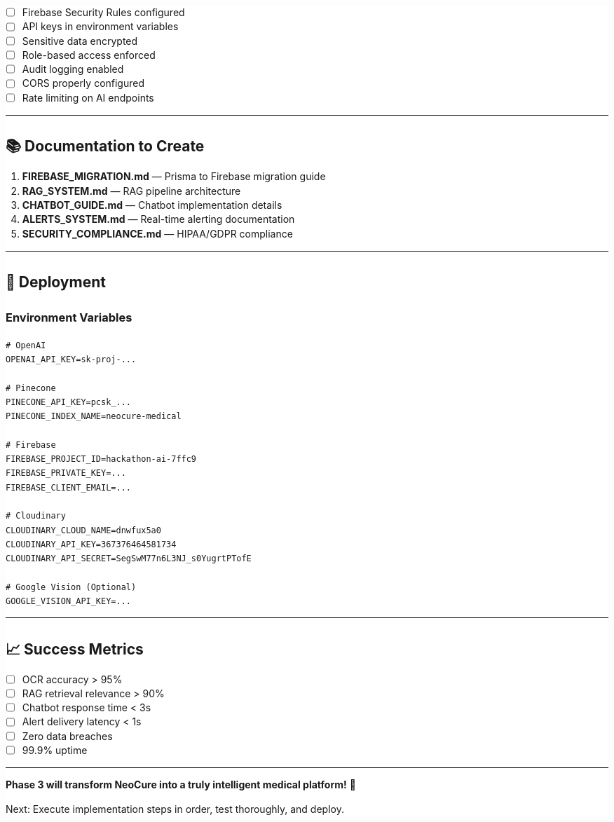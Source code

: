 - [ ] Firebase Security Rules configured
- [ ] API keys in environment variables
- [ ] Sensitive data encrypted
- [ ] Role-based access enforced
- [ ] Audit logging enabled
- [ ] CORS properly configured
- [ ] Rate limiting on AI endpoints

---

## 📚 Documentation to Create

1. **FIREBASE_MIGRATION.md** — Prisma to Firebase migration guide
2. **RAG_SYSTEM.md** — RAG pipeline architecture
3. **CHATBOT_GUIDE.md** — Chatbot implementation details
4. **ALERTS_SYSTEM.md** — Real-time alerting documentation
5. **SECURITY_COMPLIANCE.md** — HIPAA/GDPR compliance

---

## 🚀 Deployment

### Environment Variables

```env
# OpenAI
OPENAI_API_KEY=sk-proj-...

# Pinecone
PINECONE_API_KEY=pcsk_...
PINECONE_INDEX_NAME=neocure-medical

# Firebase
FIREBASE_PROJECT_ID=hackathon-ai-7ffc9
FIREBASE_PRIVATE_KEY=...
FIREBASE_CLIENT_EMAIL=...

# Cloudinary
CLOUDINARY_CLOUD_NAME=dnwfux5a0
CLOUDINARY_API_KEY=367376464581734
CLOUDINARY_API_SECRET=SegSwM77n6L3NJ_s0YugrtPTofE

# Google Vision (Optional)
GOOGLE_VISION_API_KEY=...
```

---

## 📈 Success Metrics

- [ ] OCR accuracy > 95%
- [ ] RAG retrieval relevance > 90%
- [ ] Chatbot response time < 3s
- [ ] Alert delivery latency < 1s
- [ ] Zero data breaches
- [ ] 99.9% uptime

---

**Phase 3 will transform NeoCure into a truly intelligent medical platform!** 🚀

Next: Execute implementation steps in order, test thoroughly, and deploy.
